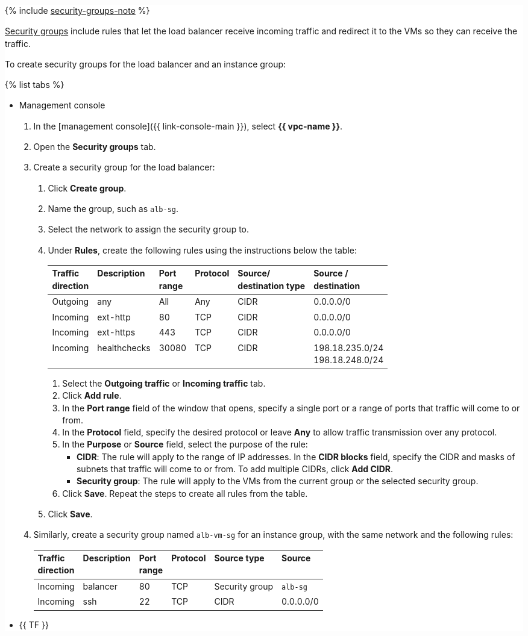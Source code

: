 {% include [security-groups-note](../../application-load-balancer/_includes_service/security-groups-note.md) %}

[Security groups](../../application-load-balancer/concepts/application-load-balancer.md#security-groups) include rules that let the load balancer receive incoming traffic and redirect it to the VMs so they can receive the traffic.

To create security groups for the load balancer and an instance group:

{% list tabs %}

- Management console

   1. In the [management console]({{ link-console-main }}), select **{{ vpc-name }}**.
   1. Open the **Security groups** tab.
   1. Create a security group for the load balancer:
      1. Click **Create group**.
      1. Name the group, such as `alb-sg`.
      1. Select the network to assign the security group to.
      1. Under **Rules**, create the following rules using the instructions below the table:

         | Traffic<br/>direction | Description | Port<br/>range | Protocol | Source/<br/>destination type | Source /<br/>destination |
         | --- | --- | --- | --- | --- | --- |
         | Outgoing | any | All | Any | CIDR | 0.0.0.0/0 |
         | Incoming | ext-http | 80 | TCP | CIDR | 0.0.0.0/0 |
         | Incoming | ext-https | 443 | TCP | CIDR | 0.0.0.0/0 |
         | Incoming | healthchecks | 30080 | TCP | CIDR | 198.18.235.0/24<br/>198.18.248.0/24 |

         1. Select the **Outgoing traffic** or **Incoming traffic** tab.
         1. Click **Add rule**.
         1. In the **Port range** field of the window that opens, specify a single port or a range of ports that traffic will come to or from.
         1. In the **Protocol** field, specify the desired protocol or leave **Any** to allow traffic transmission over any protocol.
         1. In the **Purpose** or **Source** field, select the purpose of the rule:
            * **CIDR**: The rule will apply to the range of IP addresses. In the **CIDR blocks** field, specify the CIDR and masks of subnets that traffic will come to or from. To add multiple CIDRs, click **Add CIDR**.
            * **Security group**: The rule will apply to the VMs from the current group or the selected security group.
         1. Click **Save**. Repeat the steps to create all rules from the table.
      1. Click **Save**.

   1. Similarly, create a security group named `alb-vm-sg` for an instance group, with the same network and the following rules:

      | Traffic<br/>direction | Description | Port<br/>range | Protocol | Source type | Source |
      | --- | --- | --- | --- | --- | --- |
      | Incoming | balancer | 80 | TCP | Security group | `alb-sg` |
      | Incoming | ssh | 22 | TCP | CIDR | 0.0.0.0/0 |

- {{ TF }}
